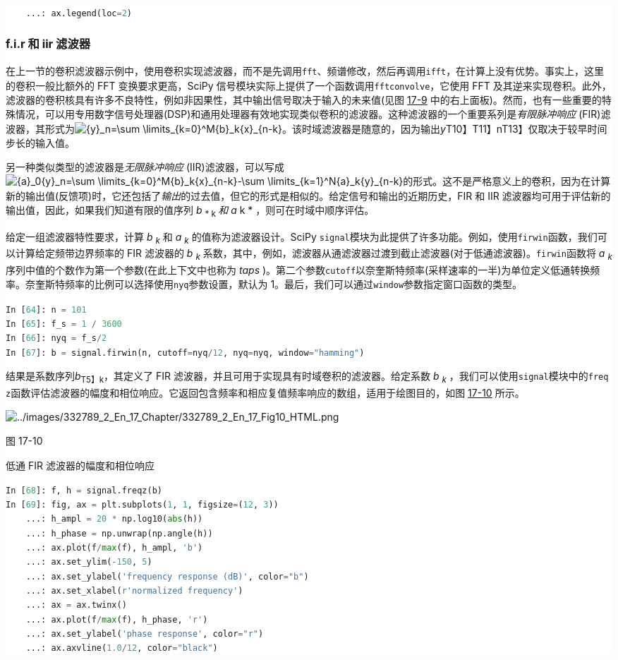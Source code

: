 ```py
    ...: ax.legend(loc=2)

```

### f.i.r 和 iir 滤波器

在上一节的卷积滤波器示例中，使用卷积实现滤波器，而不是先调用`fft`、频谱修改，然后再调用`ifft`，在计算上没有优势。事实上，这里的卷积一般比额外的 FFT 变换要求更高，SciPy 信号模块实际上提供了一个函数调用`fftconvolve`，它使用 FFT 及其逆来实现卷积。此外，滤波器的卷积核具有许多不良特性，例如非因果性，其中输出信号取决于输入的未来值(见图 [17-9](#Fig9) 中的右上面板)。然而，也有一些重要的特殊情况，可以用专用数字信号处理器(DSP)和通用处理器有效地实现类似卷积的滤波器。这种滤波器的一个重要系列是*有限脉冲响应* (FIR)滤波器，其形式为![$$ {y}_n=\sum \limits_{k=0}^M{b}_k{x}_{n-k} $$](../images/332789_2_En_17_Chapter/332789_2_En_17_Chapter_TeX_IEq1.png)。该时域滤波器是随意的，因为输出*y*T10】T11】nT13】仅取决于较早时间步长的输入值。

另一种类似类型的滤波器是*无限脉冲响应* (IIR)滤波器，可以写成![$$ {a}_0{y}_n=\sum \limits_{k=0}^M{b}_k{x}_{n-k}-\sum \limits_{k=1}^N{a}_k{y}_{n-k} $$](../images/332789_2_En_17_Chapter/332789_2_En_17_Chapter_TeX_IEq2.png)的形式。这不是严格意义上的卷积，因为在计算新的输出值(反馈项)时，它还包括了*输出*的过去值，但它的形式是相似的。给定信号和输出的近期历史，FIR 和 IIR 滤波器均可用于评估新的输出值，因此，如果我们知道有限的值序列 *b* <sub>* k *</sub> 和 *a* <sub>* k *</sub> ，则可在时域中顺序评估。

给定一组滤波器特性要求，计算 *b* <sub>*k*</sub> 和 *a* <sub>*k*</sub> 的值称为滤波器设计。SciPy `signal`模块为此提供了许多功能。例如，使用`firwin`函数，我们可以计算给定频带边界频率的 FIR 滤波器的 *b* <sub>*k*</sub> 系数，其中，例如，滤波器从通滤波器过渡到截止滤波器(对于低通滤波器)。`firwin`函数将 *a* <sub>*k*</sub> 序列中值的个数作为第一个参数(在此上下文中也称为 *taps* )。第二个参数`cutoff`以奈奎斯特频率(采样速率的一半)为单位定义低通转换频率。奈奎斯特频率的比例可以选择使用`nyq`参数设置，默认为 1。最后，我们可以通过`window`参数指定窗口函数的类型。

```py
In [64]: n = 101
In [65]: f_s = 1 / 3600
In [66]: nyq = f_s/2
In [67]: b = signal.firwin(n, cutoff=nyq/12, nyq=nyq, window="hamming")

```

结果是系数序列*b*<sub>T5】k</sub>，其定义了 FIR 滤波器，并且可用于实现具有时域卷积的滤波器。给定系数 *b* <sub>*k*</sub> ，我们可以使用`signal`模块中的`freqz`函数评估滤波器的幅度和相位响应。它返回包含频率和相应复值频率响应的数组，适用于绘图目的，如图 [17-10](#Fig10) 所示。

![../images/332789_2_En_17_Chapter/332789_2_En_17_Fig10_HTML.png](../images/332789_2_En_17_Chapter/332789_2_En_17_Fig10_HTML.png)

图 17-10

低通 FIR 滤波器的幅度和相位响应

```py
In [68]: f, h = signal.freqz(b)
In [69]: fig, ax = plt.subplots(1, 1, figsize=(12, 3))
    ...: h_ampl = 20 * np.log10(abs(h))
    ...: h_phase = np.unwrap(np.angle(h))
    ...: ax.plot(f/max(f), h_ampl, 'b')
    ...: ax.set_ylim(-150, 5)
    ...: ax.set_ylabel('frequency response (dB)', color="b")
    ...: ax.set_xlabel(r'normalized frequency')
    ...: ax = ax.twinx()
    ...: ax.plot(f/max(f), h_phase, 'r')
    ...: ax.set_ylabel('phase response', color="r")
    ...: ax.axvline(1.0/12, color="black")

```
